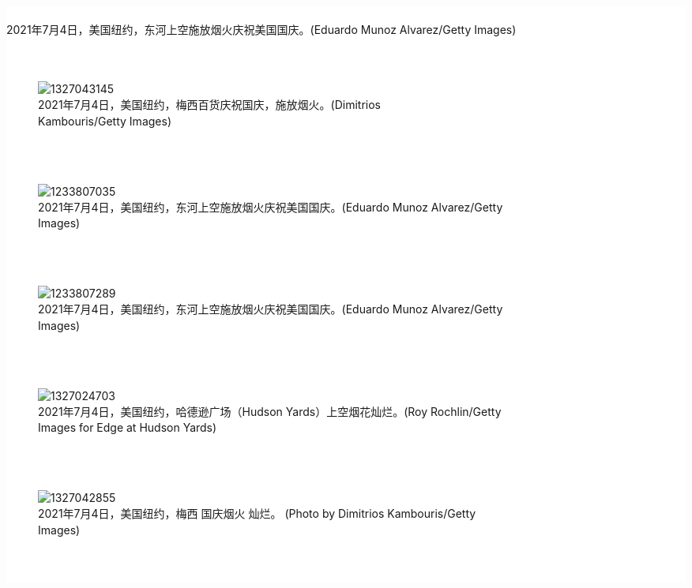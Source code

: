  </ok>
 <br/><figcaption class="wp-caption-text" id="caption-attachment-13068646">
  2021年7月4日，美国纽约，东河上空施放烟火庆祝美国国庆。(Eduardo Munoz Alvarez/Getty Images)
 </figcaption><br/>
</figure><br/>
<figure aria-describedby="caption-attachment-13068647" class="wp-caption aligncenter" id="attachment_13068647" style="width: 533px">
 <ok href="https://i.epochtimes.com/assets/uploads/2021/07/id13068647-2107050450231528.jpg" target="_blank">
  <img alt="1327043145" class="size-large wp-image-13068647" src="https://i.epochtimes.com/assets/uploads/2021/07/id13068647-2107050450231528.jpg" title="1327043145"/>
 </ok>
 <br/><figcaption class="wp-caption-text" id="caption-attachment-13068647">
  2021年7月4日，美国纽约，梅西百货庆祝国庆，施放烟火。(Dimitrios Kambouris/Getty Images)
 </figcaption><br/>
</figure><br/>
<figure aria-describedby="caption-attachment-13068629" class="wp-caption aligncenter" id="attachment_13068629" style="width: 600px">
 <ok href="https://i.epochtimes.com/assets/uploads/2021/07/id13068629-2107050449221528.jpg" target="_blank">
  <img alt="1233807035" class="size-large wp-image-13068629" src="https://i.epochtimes.com/assets/uploads/2021/07/id13068629-2107050449221528-600x400.jpg" title="1233807035"/>
 </ok>
 <br/><figcaption class="wp-caption-text" id="caption-attachment-13068629">
  2021年7月4日，美国纽约，东河上空施放烟火庆祝美国国庆。(Eduardo Munoz Alvarez/Getty Images)
 </figcaption><br/>
</figure><br/>
<figure aria-describedby="caption-attachment-13068627" class="wp-caption aligncenter" id="attachment_13068627" style="width: 600px">
 <ok href="https://i.epochtimes.com/assets/uploads/2021/07/id13068627-2107050449401528.jpg" target="_blank">
  <img alt="1233807289" class="size-large wp-image-13068627" src="https://i.epochtimes.com/assets/uploads/2021/07/id13068627-2107050449401528-600x400.jpg" title="1233807289"/>
 </ok>
 <br/><figcaption class="wp-caption-text" id="caption-attachment-13068627">
  2021年7月4日，美国纽约，东河上空施放烟火庆祝美国国庆。(Eduardo Munoz Alvarez/Getty Images)
 </figcaption><br/>
</figure><br/>
<figure aria-describedby="caption-attachment-13068853" class="wp-caption aligncenter" id="attachment_13068853" style="width: 600px">
 <ok href="https://i.epochtimes.com/assets/uploads/2021/07/id13068853-2107050728001528.jpg" target="_blank">
  <img alt="1327024703" class="size-large wp-image-13068853" src="https://i.epochtimes.com/assets/uploads/2021/07/id13068853-2107050728001528-600x400.jpg" title="1327024703"/>
 </ok>
 <br/><figcaption class="wp-caption-text" id="caption-attachment-13068853">
  2021年7月4日，美国纽约，哈德逊广场（Hudson Yards）上空烟花灿烂。(Roy Rochlin/Getty Images for Edge at Hudson Yards)
 </figcaption><br/>
</figure><br/>
<figure aria-describedby="caption-attachment-13068857" class="wp-caption aligncenter" id="attachment_13068857" style="width: 600px">
 <ok href="https://i.epochtimes.com/assets/uploads/2021/07/id13068857-2107050727551528.jpg" target="_blank">
  <img alt="1327042855" class="size-large wp-image-13068857" src="https://i.epochtimes.com/assets/uploads/2021/07/id13068857-2107050727551528-600x425.jpg" title="1327042855"/>
 </ok>
 <br/><figcaption class="wp-caption-text" id="caption-attachment-13068857">
  2021年7月4日，美国纽约，梅西
  <ok href="https://www.epochtimes.com/gb/tag/%E5%9B%BD%E5%BA%86%E7%83%9F%E7%81%AB.html">
   国庆烟火
  </ok>
  灿烂。 (Photo by Dimitrios Kambouris/Getty Images)
 </figcaption><br/>
</figure><br/>
<figure aria-describedby="caption-attachment-13068636" class="wp-caption aligncenter" id="attachment_13068636" style="width: 600px">